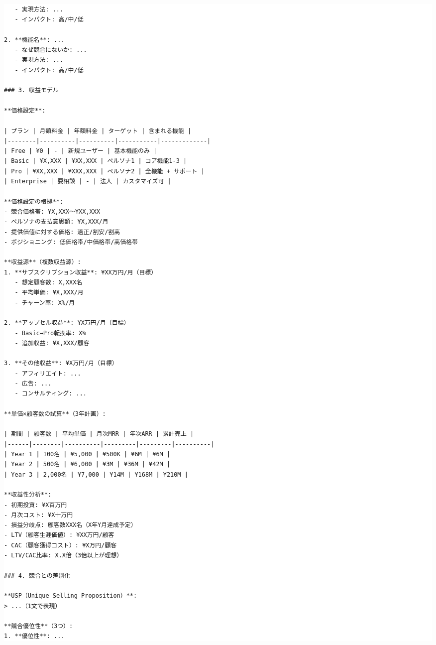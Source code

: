 ```
   - 実現方法: ...
   - インパクト: 高/中/低

2. **機能名**: ...
   - なぜ競合にないか: ...
   - 実現方法: ...
   - インパクト: 高/中/低

### 3. 収益モデル

**価格設定**:

| プラン | 月額料金 | 年額料金 | ターゲット | 含まれる機能 |
|--------|----------|----------|-----------|-------------|
| Free | ¥0 | - | 新規ユーザー | 基本機能のみ |
| Basic | ¥X,XXX | ¥XX,XXX | ペルソナ1 | コア機能1-3 |
| Pro | ¥XX,XXX | ¥XXX,XXX | ペルソナ2 | 全機能 + サポート |
| Enterprise | 要相談 | - | 法人 | カスタマイズ可 |

**価格設定の根拠**:
- 競合価格帯: ¥X,XXX〜¥XX,XXX
- ペルソナの支払意思額: ¥X,XXX/月
- 提供価値に対する価格: 適正/割安/割高
- ポジショニング: 低価格帯/中価格帯/高価格帯

**収益源**（複数収益源）:
1. **サブスクリプション収益**: ¥XX万円/月（目標）
   - 想定顧客数: X,XXX名
   - 平均単価: ¥X,XXX/月
   - チャーン率: X%/月

2. **アップセル収益**: ¥X万円/月（目標）
   - Basic→Pro転換率: X%
   - 追加収益: ¥X,XXX/顧客

3. **その他収益**: ¥X万円/月（目標）
   - アフィリエイト: ...
   - 広告: ...
   - コンサルティング: ...

**単価×顧客数の試算**（3年計画）:

| 期間 | 顧客数 | 平均単価 | 月次MRR | 年次ARR | 累計売上 |
|------|--------|----------|---------|---------|----------|
| Year 1 | 100名 | ¥5,000 | ¥500K | ¥6M | ¥6M |
| Year 2 | 500名 | ¥6,000 | ¥3M | ¥36M | ¥42M |
| Year 3 | 2,000名 | ¥7,000 | ¥14M | ¥168M | ¥210M |

**収益性分析**:
- 初期投資: ¥X百万円
- 月次コスト: ¥X十万円
- 損益分岐点: 顧客数XXX名（X年Y月達成予定）
- LTV（顧客生涯価値）: ¥XX万円/顧客
- CAC（顧客獲得コスト）: ¥X万円/顧客
- LTV/CAC比率: X.X倍（3倍以上が理想）

### 4. 競合との差別化

**USP（Unique Selling Proposition）**:
> ...（1文で表現）

**競合優位性**（3つ）:
1. **優位性**: ...
```